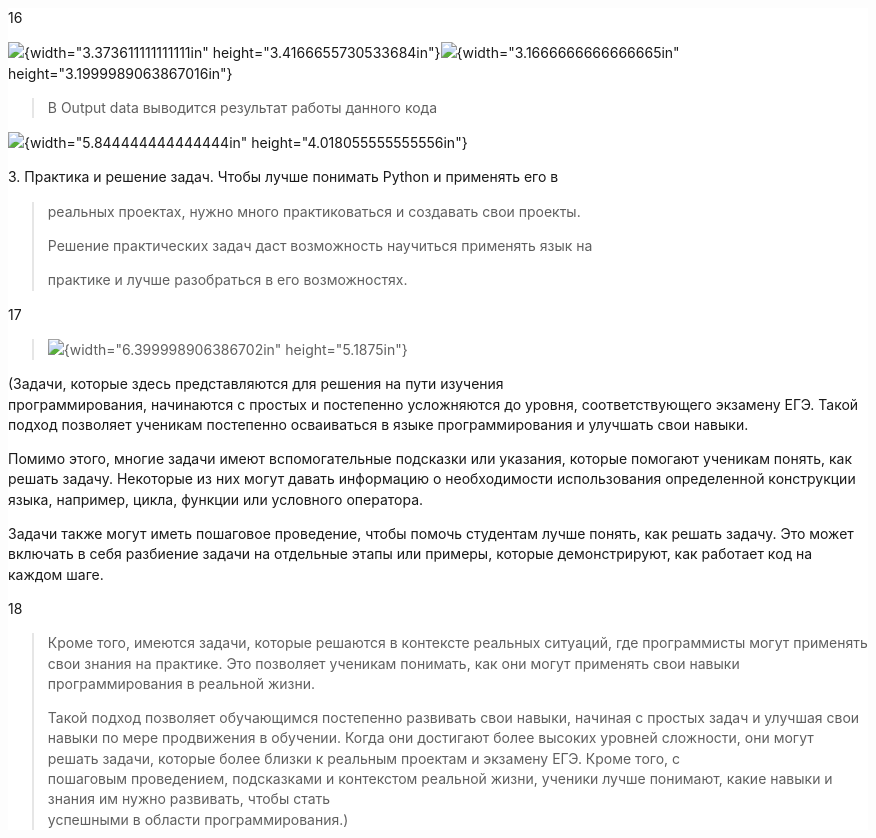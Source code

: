 16

![](vertopal_117f4eb7fe4044ac9db6c54bc06c2f5d/media/image12.png){width="3.373611111111111in"
height="3.4166655730533684in"}![](vertopal_117f4eb7fe4044ac9db6c54bc06c2f5d/media/image13.png){width="3.1666666666666665in"
height="3.1999989063867016in"}

> В Output data выводится результат работы данного кода

![](vertopal_117f4eb7fe4044ac9db6c54bc06c2f5d/media/image14.png){width="5.844444444444444in"
height="4.018055555555556in"}

3\. Практика и решение задач. Чтобы лучше понимать Python и применять
его в

> реальных проектах, нужно много практиковаться и создавать свои
> проекты.
>
> Решение практических задач даст возможность научиться применять язык
> на
>
> практике и лучше разобраться в его возможностях.

17

> ![](vertopal_117f4eb7fe4044ac9db6c54bc06c2f5d/media/image15.png){width="6.399998906386702in"
> height="5.1875in"}

(Задачи, которые здесь представляются для решения на пути изучения\
программирования, начинаются с простых и постепенно усложняются до
уровня, соответствующего экзамену ЕГЭ. Такой подход позволяет ученикам
постепенно осваиваться в языке программирования и улучшать свои навыки.

Помимо этого, многие задачи имеют вспомогательные подсказки или
указания, которые помогают ученикам понять, как решать задачу. Некоторые
из них могут давать информацию о необходимости использования
определенной конструкции языка, например, цикла, функции или условного
оператора.

Задачи также могут иметь пошаговое проведение, чтобы помочь студентам
лучше понять, как решать задачу. Это может включать в себя разбиение
задачи на отдельные этапы или примеры, которые демонстрируют, как
работает код на каждом шаге.

18

> Кроме того, имеются задачи, которые решаются в контексте реальных
> ситуаций, где программисты могут применять свои знания на практике.
> Это позволяет ученикам понимать, как они могут применять свои навыки
> программирования в реальной жизни.
>
> Такой подход позволяет обучающимся постепенно развивать свои навыки,
> начиная с простых задач и улучшая свои навыки по мере продвижения в
> обучении. Когда они достигают более высоких уровней сложности, они
> могут решать задачи, которые более близки к реальным проектам и
> экзамену ЕГЭ. Кроме того, с\
> пошаговым проведением, подсказками и контекстом реальной жизни,
> ученики лучше понимают, какие навыки и знания им нужно развивать,
> чтобы стать\
> успешными в области программирования.)
